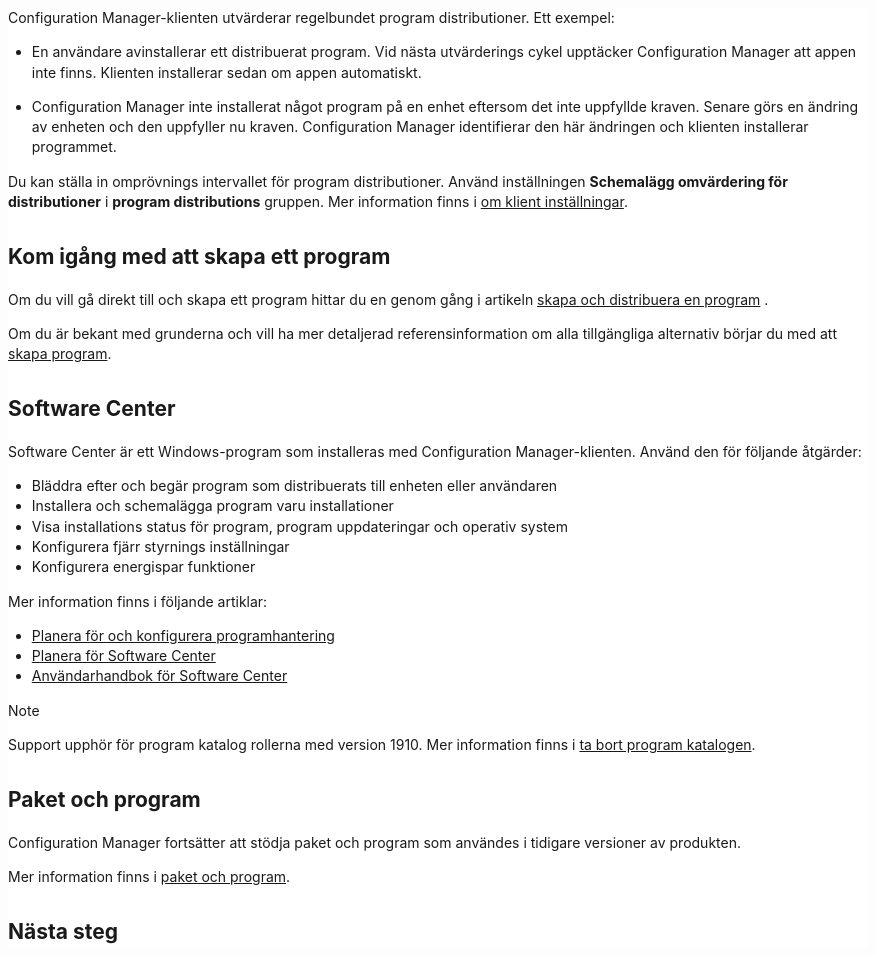 Configuration Manager-klienten utvärderar regelbundet program distributioner. Ett exempel:  

- En användare avinstallerar ett distribuerat program. Vid nästa utvärderings cykel upptäcker Configuration Manager att appen inte finns. Klienten installerar sedan om appen automatiskt.  

- Configuration Manager inte installerat något program på en enhet eftersom det inte uppfyllde kraven. Senare görs en ändring av enheten och den uppfyller nu kraven. Configuration Manager identifierar den här ändringen och klienten installerar programmet.  

Du kan ställa in omprövnings intervallet för program distributioner. Använd inställningen **Schemalägg omvärdering för distributioner** i **program distributions** gruppen. Mer information finns i [om klient inställningar](../../core/clients/deploy/about-client-settings.md#software-deployment).  

## <a name="get-started-creating-an-application"></a>Kom igång med att skapa ett program  

Om du vill gå direkt till och skapa ett program hittar du en genom gång i artikeln [skapa och distribuera en program](../get-started/create-and-deploy-an-application.md) .  

Om du är bekant med grunderna och vill ha mer detaljerad referensinformation om alla tillgängliga alternativ börjar du med att [skapa program](../deploy-use/create-applications.md).  

## <a name="software-center"></a>Software Center  

Software Center är ett Windows-program som installeras med Configuration Manager-klienten. Använd den för följande åtgärder:  

- Bläddra efter och begär program som distribuerats till enheten eller användaren
- Installera och schemalägga program varu installationer
- Visa installations status för program, program uppdateringar och operativ system
- Konfigurera fjärr styrnings inställningar
- Konfigurera energispar funktioner

Mer information finns i följande artiklar:  

- [Planera för och konfigurera programhantering](../plan-design/plan-for-and-configure-application-management.md)
- [Planera för Software Center](../plan-design/plan-for-software-center.md)
- [Användarhandbok för Software Center](../../core/understand/software-center.md)

> [!Note]  
> Support upphör för program katalog rollerna med version 1910. Mer information finns i [ta bort program katalogen](../plan-design/plan-for-and-configure-application-management.md#bkmk_remove-appcat).  

## <a name="packages-and-programs"></a>Paket och program  

Configuration Manager fortsätter att stödja paket och program som användes i tidigare versioner av produkten.

Mer information finns i [paket och program](../deploy-use/packages-and-programs.md).  

## <a name="next-steps"></a>Nästa steg
